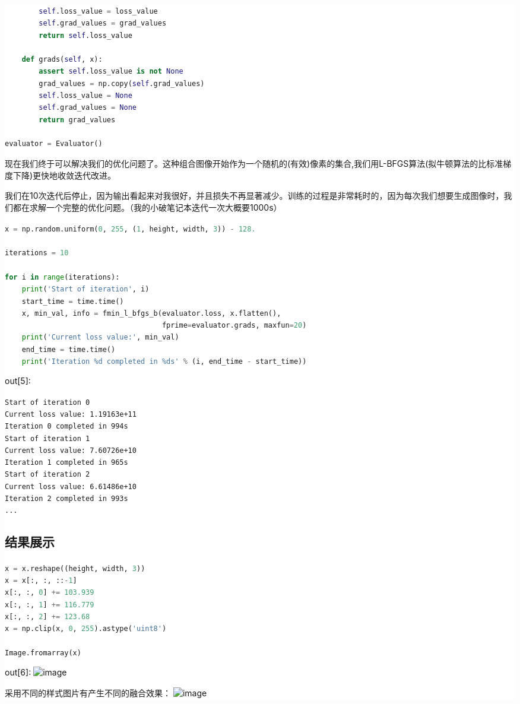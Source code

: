 ```python
        self.loss_value = loss_value
        self.grad_values = grad_values
        return self.loss_value

    def grads(self, x):
        assert self.loss_value is not None
        grad_values = np.copy(self.grad_values)
        self.loss_value = None
        self.grad_values = None
        return grad_values

evaluator = Evaluator()
```

现在我们终于可以解决我们的优化问题了。这种组合图像开始作为一个随机的(有效)像素的集合,我们用L-BFGS算法(拟牛顿算法的比标准梯度下降)更快地收敛迭代改进。

我们在10次迭代后停止，因为输出看起来对我很好，并且损失不再显著减少。训练的过程是非常耗时的，因为每次我们想要生成图像时，我们都在求解一个完整的优化问题。（我的小破笔记本迭代一次大概要1000s）

```python
x = np.random.uniform(0, 255, (1, height, width, 3)) - 128.

iterations = 10

for i in range(iterations):
    print('Start of iteration', i)
    start_time = time.time()
    x, min_val, info = fmin_l_bfgs_b(evaluator.loss, x.flatten(),
                                     fprime=evaluator.grads, maxfun=20)
    print('Current loss value:', min_val)
    end_time = time.time()
    print('Iteration %d completed in %ds' % (i, end_time - start_time))
```
out[5]:
```
Start of iteration 0
Current loss value: 1.19163e+11
Iteration 0 completed in 994s
Start of iteration 1
Current loss value: 7.60726e+10
Iteration 1 completed in 965s
Start of iteration 2
Current loss value: 6.61486e+10
Iteration 2 completed in 993s
...

```

## 结果展示

```python
x = x.reshape((height, width, 3))
x = x[:, :, ::-1]
x[:, :, 0] += 103.939
x[:, :, 1] += 116.779
x[:, :, 2] += 123.68
x = np.clip(x, 0, 255).astype('uint8')

Image.fromarray(x)
```
out[6]:
![image](http://wangweiguang.xyz/images/output.jpg)

采用不同的样式图片有产生不同的融合效果：
![image](http://wangweiguang.xyz/images/tp.jpg)